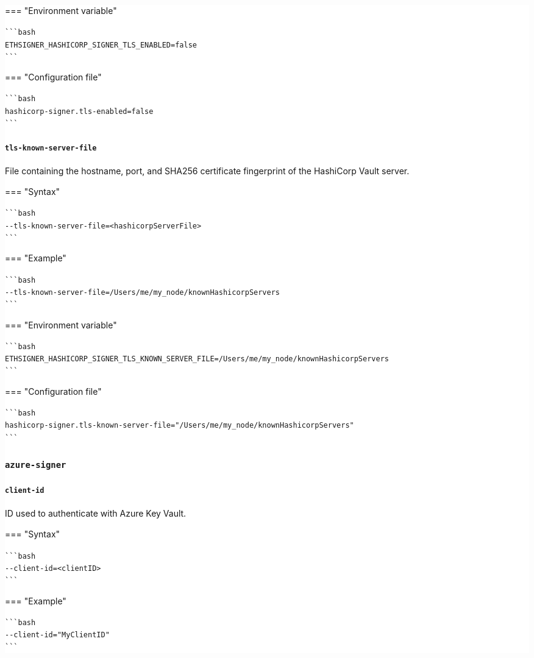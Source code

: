 === "Environment variable"

    ```bash
    ETHSIGNER_HASHICORP_SIGNER_TLS_ENABLED=false
    ```

=== "Configuration file"

    ```bash
    hashicorp-signer.tls-enabled=false
    ```

#### `tls-known-server-file`

File containing the hostname, port, and SHA256 certificate fingerprint
of the HashiCorp Vault server.

=== "Syntax"

    ```bash
    --tls-known-server-file=<hashicorpServerFile>
    ```

=== "Example"

    ```bash
    --tls-known-server-file=/Users/me/my_node/knownHashicorpServers
    ```

=== "Environment variable"

    ```bash
    ETHSIGNER_HASHICORP_SIGNER_TLS_KNOWN_SERVER_FILE=/Users/me/my_node/knownHashicorpServers
    ```

=== "Configuration file"

    ```bash
    hashicorp-signer.tls-known-server-file="/Users/me/my_node/knownHashicorpServers"
    ```

### `azure-signer`

#### `client-id`

ID used to authenticate with Azure Key Vault.

=== "Syntax"

    ```bash
    --client-id=<clientID>
    ```

=== "Example"

    ```bash
    --client-id="MyClientID"
    ```
